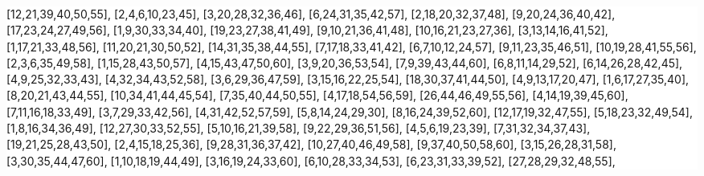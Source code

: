 [12,21,39,40,50,55],
[2,4,6,10,23,45],
[3,20,28,32,36,46],
[6,24,31,35,42,57],
[2,18,20,32,37,48],
[9,20,24,36,40,42],
[17,23,24,27,49,56],
[1,9,30,33,34,40],
[19,23,27,38,41,49],
[9,10,21,36,41,48],
[10,16,21,23,27,36],
[3,13,14,16,41,52],
[1,17,21,33,48,56],
[11,20,21,30,50,52],
[14,31,35,38,44,55],
[7,17,18,33,41,42],
[6,7,10,12,24,57],
[9,11,23,35,46,51],
[10,19,28,41,55,56],
[2,3,6,35,49,58],
[1,15,28,43,50,57],
[4,15,43,47,50,60],
[3,9,20,36,53,54],
[7,9,39,43,44,60],
[6,8,11,14,29,52],
[6,14,26,28,42,45],
[4,9,25,32,33,43],
[4,32,34,43,52,58],
[3,6,29,36,47,59],
[3,15,16,22,25,54],
[18,30,37,41,44,50],
[4,9,13,17,20,47],
[1,6,17,27,35,40],
[8,20,21,43,44,55],
[10,34,41,44,45,54],
[7,35,40,44,50,55],
[4,17,18,54,56,59],
[26,44,46,49,55,56],
[4,14,19,39,45,60],
[7,11,16,18,33,49],
[3,7,29,33,42,56],
[4,31,42,52,57,59],
[5,8,14,24,29,30],
[8,16,24,39,52,60],
[12,17,19,32,47,55],
[5,18,23,32,49,54],
[1,8,16,34,36,49],
[12,27,30,33,52,55],
[5,10,16,21,39,58],
[9,22,29,36,51,56],
[4,5,6,19,23,39],
[7,31,32,34,37,43],
[19,21,25,28,43,50],
[2,4,15,18,25,36],
[9,28,31,36,37,42],
[10,27,40,46,49,58],
[9,37,40,50,58,60],
[3,15,26,28,31,58],
[3,30,35,44,47,60],
[1,10,18,19,44,49],
[3,16,19,24,33,60],
[6,10,28,33,34,53],
[6,23,31,33,39,52],
[27,28,29,32,48,55],